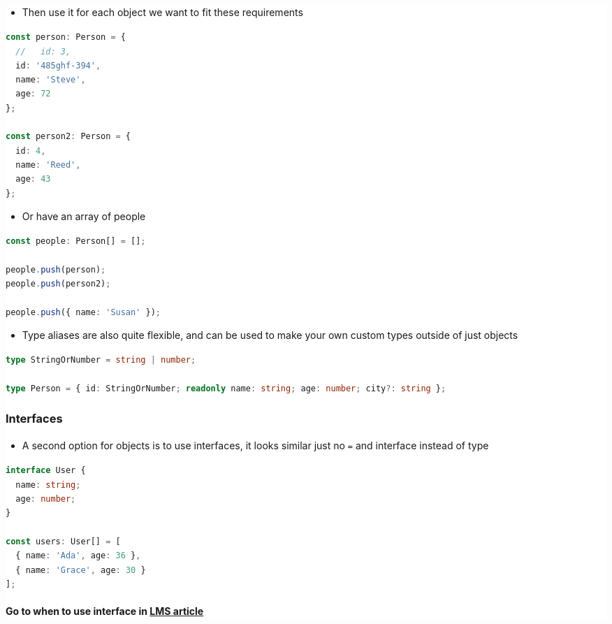 - Then use it for each object we want to fit these requirements

```ts
const person: Person = {
  //   id: 3,
  id: '485ghf-394',
  name: 'Steve',
  age: 72
};

const person2: Person = {
  id: 4,
  name: 'Reed',
  age: 43
};
```

- Or have an array of people

```ts
const people: Person[] = [];

people.push(person);
people.push(person2);

people.push({ name: 'Susan' });
```

- Type aliases are also quite flexible, and can be used to make your own custom types outside of just objects

```ts
type StringOrNumber = string | number;

type Person = { id: StringOrNumber; readonly name: string; age: number; city?: string };
```

### Interfaces

- A second option for objects is to use interfaces, it looks similar just no `=` and interface instead of type

```ts
interface User {
  name: string;
  age: number;
}

const users: User[] = [
  { name: 'Ada', age: 36 },
  { name: 'Grace', age: 30 }
];
```

#### Go to when to use interface in [LMS article](https://learn.wbscodingschool.com/courses/software-engineering/lessons/advanced-types-and-functions/topic/%f0%9f%93%9a-type-aliases-and-interfaces/)
